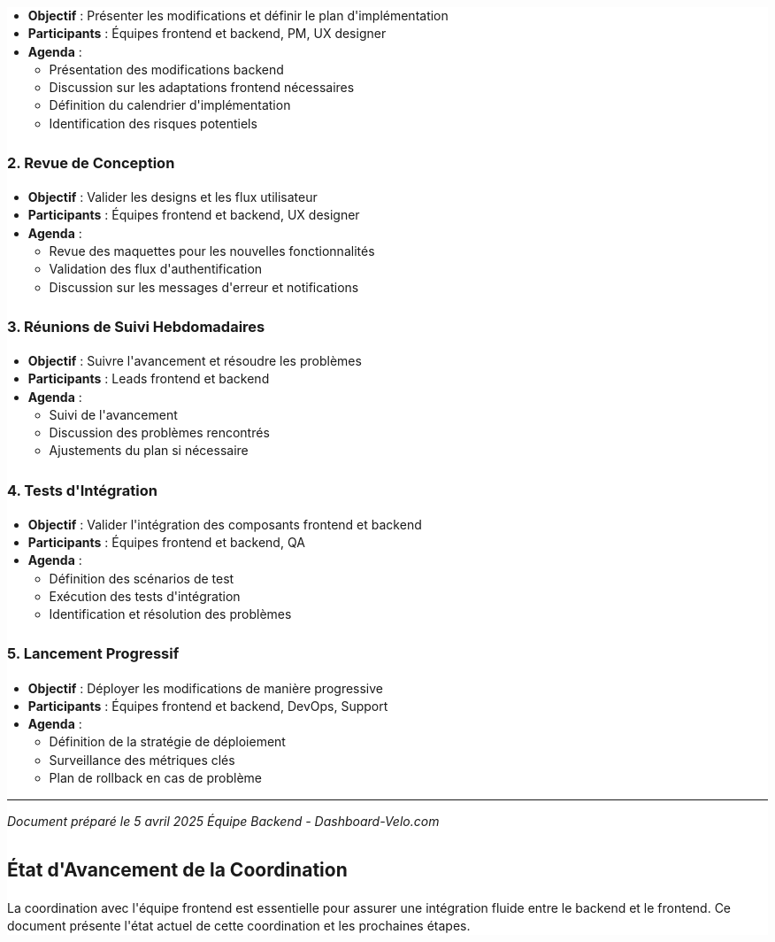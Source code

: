 - **Objectif** : Présenter les modifications et définir le plan d'implémentation
- **Participants** : Équipes frontend et backend, PM, UX designer
- **Agenda** :
  - Présentation des modifications backend
  - Discussion sur les adaptations frontend nécessaires
  - Définition du calendrier d'implémentation
  - Identification des risques potentiels

### 2. Revue de Conception

- **Objectif** : Valider les designs et les flux utilisateur
- **Participants** : Équipes frontend et backend, UX designer
- **Agenda** :
  - Revue des maquettes pour les nouvelles fonctionnalités
  - Validation des flux d'authentification
  - Discussion sur les messages d'erreur et notifications

### 3. Réunions de Suivi Hebdomadaires

- **Objectif** : Suivre l'avancement et résoudre les problèmes
- **Participants** : Leads frontend et backend
- **Agenda** :
  - Suivi de l'avancement
  - Discussion des problèmes rencontrés
  - Ajustements du plan si nécessaire

### 4. Tests d'Intégration

- **Objectif** : Valider l'intégration des composants frontend et backend
- **Participants** : Équipes frontend et backend, QA
- **Agenda** :
  - Définition des scénarios de test
  - Exécution des tests d'intégration
  - Identification et résolution des problèmes

### 5. Lancement Progressif

- **Objectif** : Déployer les modifications de manière progressive
- **Participants** : Équipes frontend et backend, DevOps, Support
- **Agenda** :
  - Définition de la stratégie de déploiement
  - Surveillance des métriques clés
  - Plan de rollback en cas de problème

---

*Document préparé le 5 avril 2025*
*Équipe Backend - Dashboard-Velo.com*

## État d'Avancement de la Coordination

La coordination avec l'équipe frontend est essentielle pour assurer une intégration fluide entre le backend et le frontend. Ce document présente l'état actuel de cette coordination et les prochaines étapes.
